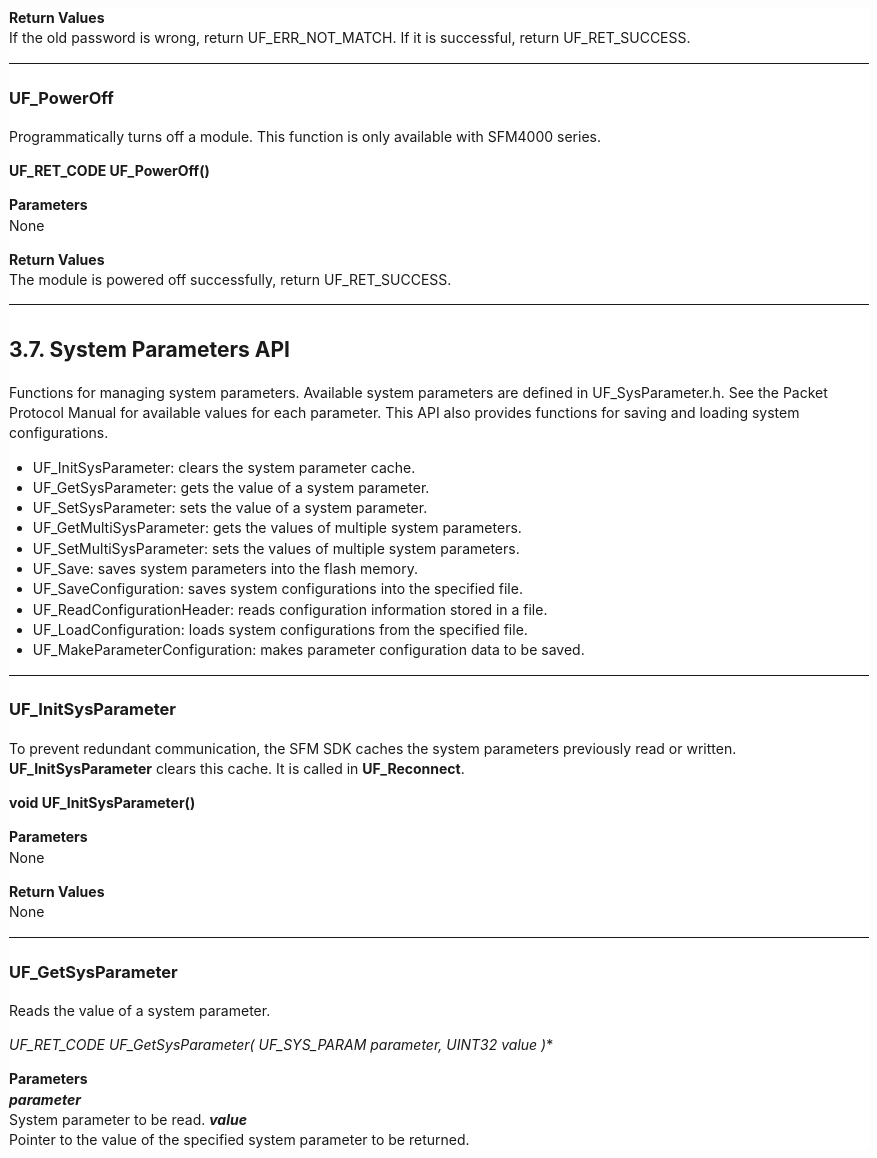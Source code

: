 **Return Values**  
If the old password is wrong, return UF_ERR_NOT_MATCH. If it is successful, return UF_RET_SUCCESS.

---
###  UF_PowerOff
Programmatically turns off a module. This function is only available with SFM4000 series.

**UF_RET_CODE UF_PowerOff()**

**Parameters**  
None

**Return Values**  
The module is powered off successfully, return UF_RET_SUCCESS.

---
##  3.7. System Parameters API

Functions for managing system parameters. Available system parameters are defined in UF_SysParameter.h. See the Packet Protocol Manual for available values for each parameter.
This API also provides functions for saving and loading system configurations.

- UF_InitSysParameter: clears the system parameter cache.
- UF_GetSysParameter: gets the value of a system parameter.
- UF_SetSysParameter: sets the value of a system parameter.
- UF_GetMultiSysParameter: gets the values of multiple system parameters.
- UF_SetMultiSysParameter: sets the values of multiple system parameters.
- UF_Save: saves system parameters into the flash memory.
- UF_SaveConfiguration: saves system configurations into the specified file.
- UF_ReadConfigurationHeader: reads configuration information stored in a file.
- UF_LoadConfiguration: loads system configurations from the specified file.
- UF_MakeParameterConfiguration: makes parameter configuration data to be saved.

---
###  UF_InitSysParameter
To prevent redundant communication, the SFM SDK caches the system parameters previously read or written. **UF_InitSysParameter** clears this cache. It is called in **UF_Reconnect**.

**void UF_InitSysParameter()**  

**Parameters**  
None

**Return Values**  
None

---
###  UF_GetSysParameter
Reads the value of a system parameter.

**UF_RET_CODE UF_GetSysParameter( UF_SYS_PARAM parameter, UINT32* value )**

**Parameters**  
***parameter***  
System parameter to be read.
***value***  
Pointer to the value of the specified system parameter to be returned.
